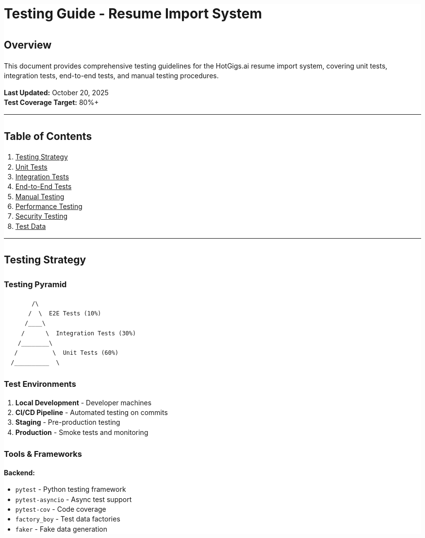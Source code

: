 # Testing Guide - Resume Import System

## Overview

This document provides comprehensive testing guidelines for the HotGigs.ai resume import system, covering unit tests, integration tests, end-to-end tests, and manual testing procedures.

**Last Updated:** October 20, 2025  
**Test Coverage Target:** 80%+

---

## Table of Contents

1. [Testing Strategy](#testing-strategy)
2. [Unit Tests](#unit-tests)
3. [Integration Tests](#integration-tests)
4. [End-to-End Tests](#end-to-end-tests)
5. [Manual Testing](#manual-testing)
6. [Performance Testing](#performance-testing)
7. [Security Testing](#security-testing)
8. [Test Data](#test-data)

---

## Testing Strategy

### Testing Pyramid

```
        /\
       /  \  E2E Tests (10%)
      /____\
     /      \  Integration Tests (30%)
    /________\
   /          \  Unit Tests (60%)
  /__________  \
```

### Test Environments

1. **Local Development** - Developer machines
2. **CI/CD Pipeline** - Automated testing on commits
3. **Staging** - Pre-production testing
4. **Production** - Smoke tests and monitoring

### Tools & Frameworks

**Backend:**
- `pytest` - Python testing framework
- `pytest-asyncio` - Async test support
- `pytest-cov` - Code coverage
- `factory_boy` - Test data factories
- `faker` - Fake data generation
